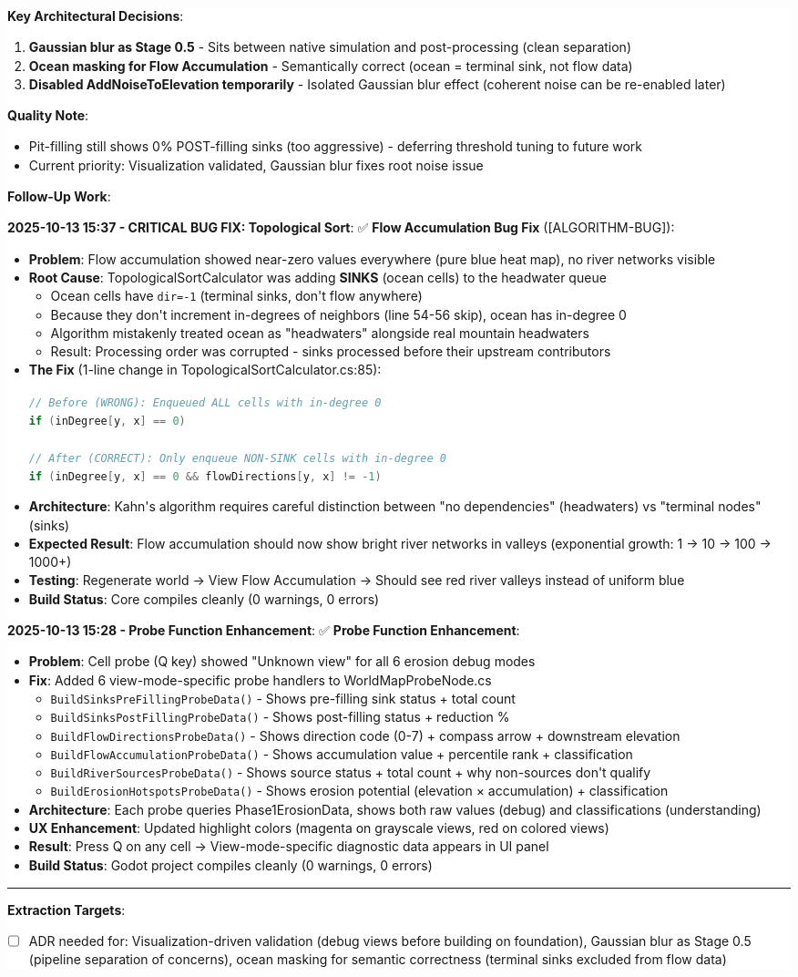 **Key Architectural Decisions**:
1. **Gaussian blur as Stage 0.5** - Sits between native simulation and post-processing (clean separation)
2. **Ocean masking for Flow Accumulation** - Semantically correct (ocean = terminal sink, not flow data)
3. **Disabled AddNoiseToElevation temporarily** - Isolated Gaussian blur effect (coherent noise can be re-enabled later)

**Quality Note**:
- Pit-filling still shows 0% POST-filling sinks (too aggressive) - deferring threshold tuning to future work
- Current priority: Visualization validated, Gaussian blur fixes root noise issue

**Follow-Up Work**:

**2025-10-13 15:37 - CRITICAL BUG FIX: Topological Sort**:
✅ **Flow Accumulation Bug Fix** ([ALGORITHM-BUG]):
- **Problem**: Flow accumulation showed near-zero values everywhere (pure blue heat map), no river networks visible
- **Root Cause**: TopologicalSortCalculator was adding **SINKS** (ocean cells) to the headwater queue
  - Ocean cells have `dir=-1` (terminal sinks, don't flow anywhere)
  - Because they don't increment in-degrees of neighbors (line 54-56 skip), ocean has in-degree 0
  - Algorithm mistakenly treated ocean as "headwaters" alongside real mountain headwaters
  - Result: Processing order was corrupted - sinks processed before their upstream contributors
- **The Fix** (1-line change in TopologicalSortCalculator.cs:85):
  ```csharp
  // Before (WRONG): Enqueued ALL cells with in-degree 0
  if (inDegree[y, x] == 0)

  // After (CORRECT): Only enqueue NON-SINK cells with in-degree 0
  if (inDegree[y, x] == 0 && flowDirections[y, x] != -1)
  ```
- **Architecture**: Kahn's algorithm requires careful distinction between "no dependencies" (headwaters) vs "terminal nodes" (sinks)
- **Expected Result**: Flow accumulation should now show bright river networks in valleys (exponential growth: 1 → 10 → 100 → 1000+)
- **Testing**: Regenerate world → View Flow Accumulation → Should see red river valleys instead of uniform blue
- **Build Status**: Core compiles cleanly (0 warnings, 0 errors)

**2025-10-13 15:28 - Probe Function Enhancement**:
✅ **Probe Function Enhancement**:
- **Problem**: Cell probe (Q key) showed "Unknown view" for all 6 erosion debug modes
- **Fix**: Added 6 view-mode-specific probe handlers to WorldMapProbeNode.cs
  - `BuildSinksPreFillingProbeData()` - Shows pre-filling sink status + total count
  - `BuildSinksPostFillingProbeData()` - Shows post-filling status + reduction %
  - `BuildFlowDirectionsProbeData()` - Shows direction code (0-7) + compass arrow + downstream elevation
  - `BuildFlowAccumulationProbeData()` - Shows accumulation value + percentile rank + classification
  - `BuildRiverSourcesProbeData()` - Shows source status + total count + why non-sources don't qualify
  - `BuildErosionHotspotsProbeData()` - Shows erosion potential (elevation × accumulation) + classification
- **Architecture**: Each probe queries Phase1ErosionData, shows both raw values (debug) and classifications (understanding)
- **UX Enhancement**: Updated highlight colors (magenta on grayscale views, red on colored views)
- **Result**: Press Q on any cell → View-mode-specific diagnostic data appears in UI panel
- **Build Status**: Godot project compiles cleanly (0 warnings, 0 errors)
---
**Extraction Targets**:
- [ ] ADR needed for: Visualization-driven validation (debug views before building on foundation), Gaussian blur as Stage 0.5 (pipeline separation of concerns), ocean masking for semantic correctness (terminal sinks excluded from flow data)